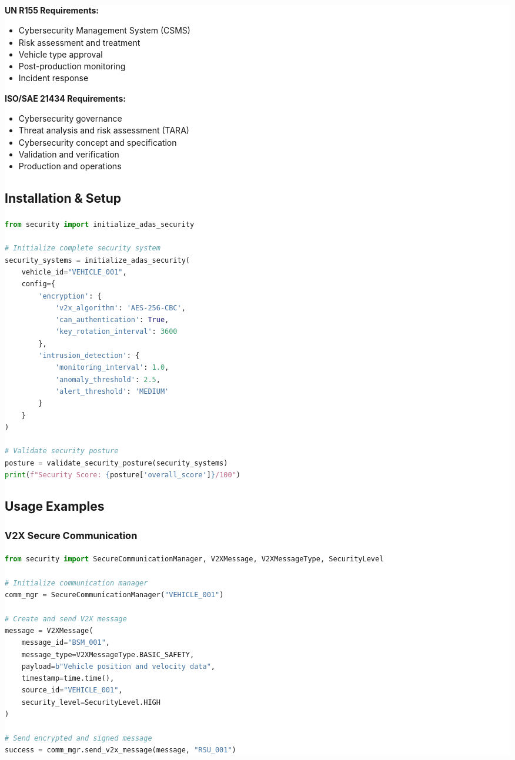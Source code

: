 **UN R155 Requirements:**
- Cybersecurity Management System (CSMS)
- Risk assessment and treatment
- Vehicle type approval
- Post-production monitoring
- Incident response

**ISO/SAE 21434 Requirements:**
- Cybersecurity governance
- Threat analysis and risk assessment (TARA)
- Cybersecurity concept and specification
- Validation and verification
- Production and operations

## Installation & Setup

```python
from security import initialize_adas_security

# Initialize complete security system
security_systems = initialize_adas_security(
    vehicle_id="VEHICLE_001",
    config={
        'encryption': {
            'v2x_algorithm': 'AES-256-CBC',
            'can_authentication': True,
            'key_rotation_interval': 3600
        },
        'intrusion_detection': {
            'monitoring_interval': 1.0,
            'anomaly_threshold': 2.5,
            'alert_threshold': 'MEDIUM'
        }
    }
)

# Validate security posture
posture = validate_security_posture(security_systems)
print(f"Security Score: {posture['overall_score']}/100")
```

## Usage Examples

### V2X Secure Communication

```python
from security import SecureCommunicationManager, V2XMessage, V2XMessageType, SecurityLevel

# Initialize communication manager
comm_mgr = SecureCommunicationManager("VEHICLE_001")

# Create and send V2X message
message = V2XMessage(
    message_id="BSM_001",
    message_type=V2XMessageType.BASIC_SAFETY,
    payload=b"Vehicle position and velocity data",
    timestamp=time.time(),
    source_id="VEHICLE_001",
    security_level=SecurityLevel.HIGH
)

# Send encrypted and signed message
success = comm_mgr.send_v2x_message(message, "RSU_001")
```
